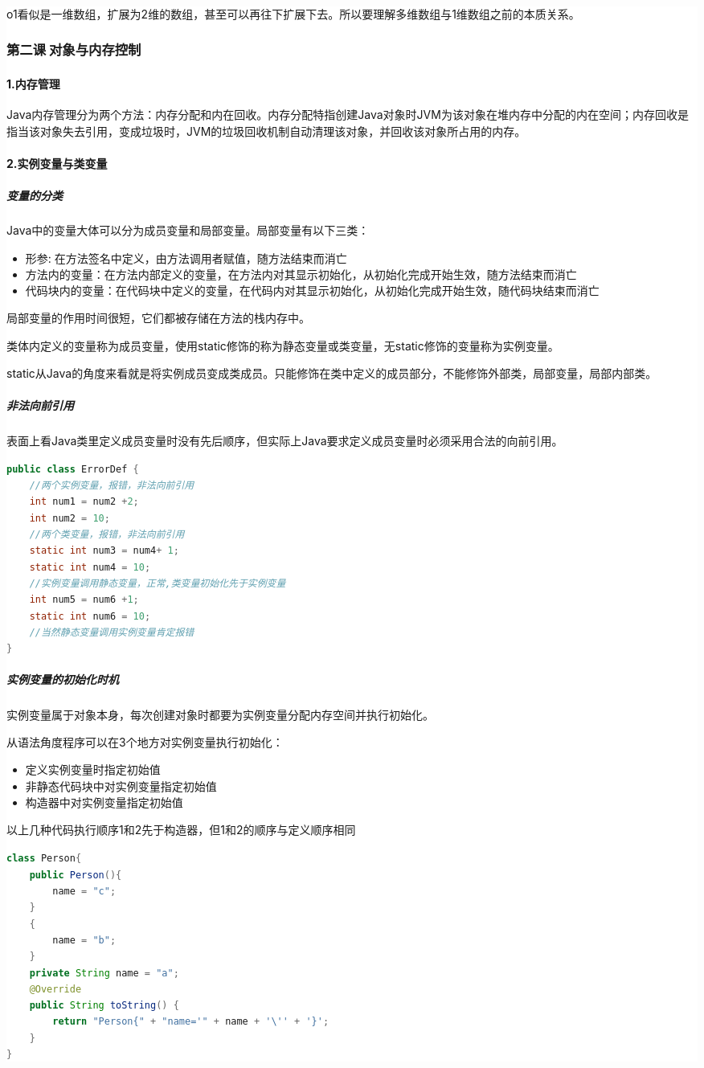 o1看似是一维数组，扩展为2维的数组，甚至可以再往下扩展下去。所以要理解多维数组与1维数组之前的本质关系。

### 第二课 对象与内存控制

#### 1.内存管理

Java内存管理分为两个方法：内存分配和内在回收。内存分配特指创建Java对象时JVM为该对象在堆内存中分配的内在空间；内存回收是指当该对象失去引用，变成垃圾时，JVM的垃圾回收机制自动清理该对象，并回收该对象所占用的内存。

#### 2.实例变量与类变量

##### 变量的分类

Java中的变量大体可以分为成员变量和局部变量。局部变量有以下三类：

- 形参: 在方法签名中定义，由方法调用者赋值，随方法结束而消亡
- 方法内的变量：在方法内部定义的变量，在方法内对其显示初始化，从初始化完成开始生效，随方法结束而消亡
- 代码块内的变量：在代码块中定义的变量，在代码内对其显示初始化，从初始化完成开始生效，随代码块结束而消亡

局部变量的作用时间很短，它们都被存储在方法的栈内存中。

类体内定义的变量称为成员变量，使用static修饰的称为静态变量或类变量，无static修饰的变量称为实例变量。

static从Java的角度来看就是将实例成员变成类成员。只能修饰在类中定义的成员部分，不能修饰外部类，局部变量，局部内部类。

##### 非法向前引用

表面上看Java类里定义成员变量时没有先后顺序，但实际上Java要求定义成员变量时必须采用合法的向前引用。

```Java
public class ErrorDef {
    //两个实例变量，报错，非法向前引用
    int num1 = num2 +2;
    int num2 = 10;
    //两个类变量，报错，非法向前引用
    static int num3 = num4+ 1;
    static int num4 = 10;
    //实例变量调用静态变量，正常,类变量初始化先于实例变量
    int num5 = num6 +1;
    static int num6 = 10;
    //当然静态变量调用实例变量肯定报错
}
```

##### 实例变量的初始化时机

实例变量属于对象本身，每次创建对象时都要为实例变量分配内存空间并执行初始化。

从语法角度程序可以在3个地方对实例变量执行初始化：

- 定义实例变量时指定初始值
- 非静态代码块中对实例变量指定初始值
- 构造器中对实例变量指定初始值

以上几种代码执行顺序1和2先于构造器，但1和2的顺序与定义顺序相同

```Java
class Person{
    public Person(){
        name = "c";
    }
    {
        name = "b";
    }
    private String name = "a";
    @Override
    public String toString() {
        return "Person{" + "name='" + name + '\'' + '}';
    }
}
```
